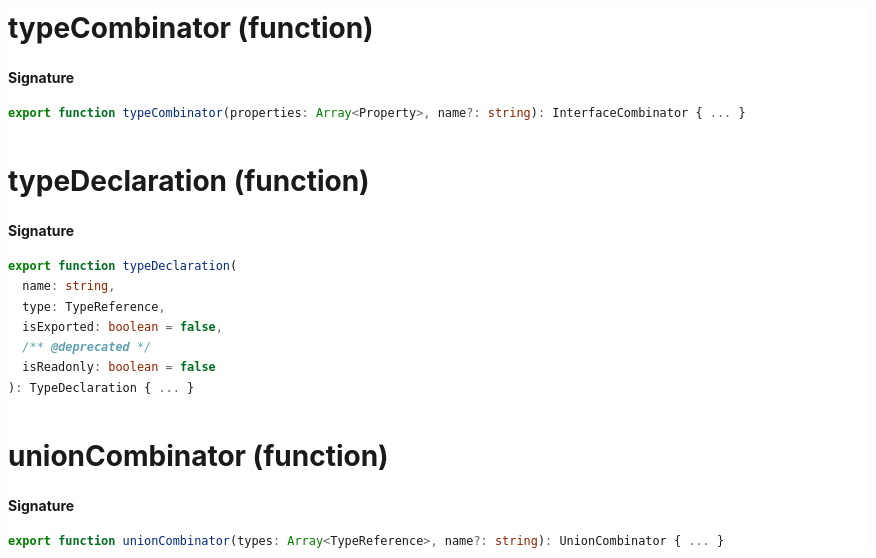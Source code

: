 # typeCombinator (function)

**Signature**

```ts
export function typeCombinator(properties: Array<Property>, name?: string): InterfaceCombinator { ... }
```

# typeDeclaration (function)

**Signature**

```ts
export function typeDeclaration(
  name: string,
  type: TypeReference,
  isExported: boolean = false,
  /** @deprecated */
  isReadonly: boolean = false
): TypeDeclaration { ... }
```

# unionCombinator (function)

**Signature**

```ts
export function unionCombinator(types: Array<TypeReference>, name?: string): UnionCombinator { ... }
```
